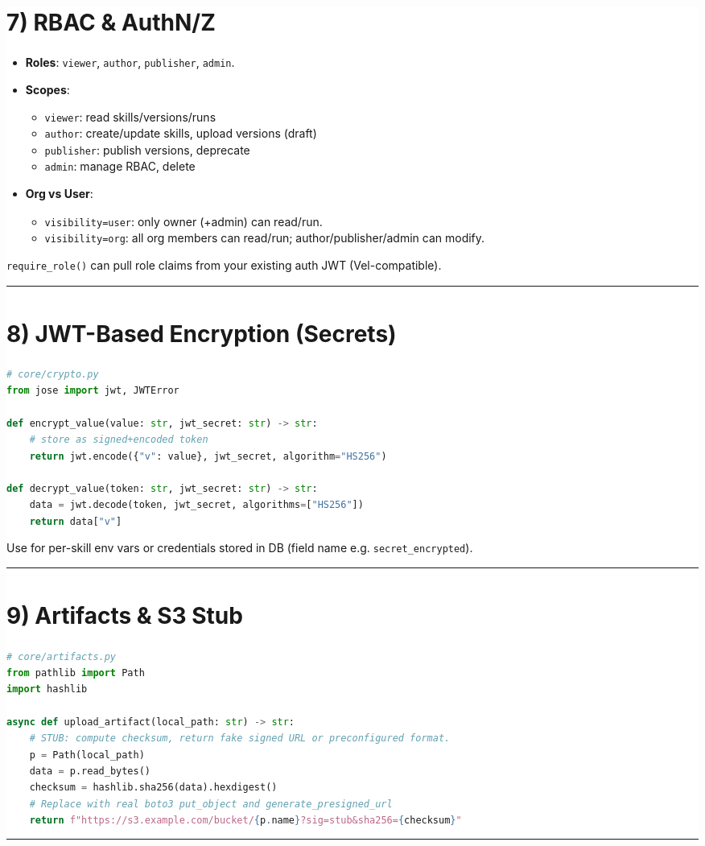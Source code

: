 
# 7) RBAC & AuthN/Z

- **Roles**: `viewer`, `author`, `publisher`, `admin`.
- **Scopes**:

  - `viewer`: read skills/versions/runs
  - `author`: create/update skills, upload versions (draft)
  - `publisher`: publish versions, deprecate
  - `admin`: manage RBAC, delete

- **Org vs User**:

  - `visibility=user`: only owner (+admin) can read/run.
  - `visibility=org`: all org members can read/run; author/publisher/admin can modify.

`require_role()` can pull role claims from your existing auth JWT (Vel-compatible).

---

# 8) JWT-Based Encryption (Secrets)

```python
# core/crypto.py
from jose import jwt, JWTError

def encrypt_value(value: str, jwt_secret: str) -> str:
    # store as signed+encoded token
    return jwt.encode({"v": value}, jwt_secret, algorithm="HS256")

def decrypt_value(token: str, jwt_secret: str) -> str:
    data = jwt.decode(token, jwt_secret, algorithms=["HS256"])
    return data["v"]
```

Use for per-skill env vars or credentials stored in DB (field name e.g. `secret_encrypted`).

---

# 9) Artifacts & S3 Stub

```python
# core/artifacts.py
from pathlib import Path
import hashlib

async def upload_artifact(local_path: str) -> str:
    # STUB: compute checksum, return fake signed URL or preconfigured format.
    p = Path(local_path)
    data = p.read_bytes()
    checksum = hashlib.sha256(data).hexdigest()
    # Replace with real boto3 put_object and generate_presigned_url
    return f"https://s3.example.com/bucket/{p.name}?sig=stub&sha256={checksum}"
```

---